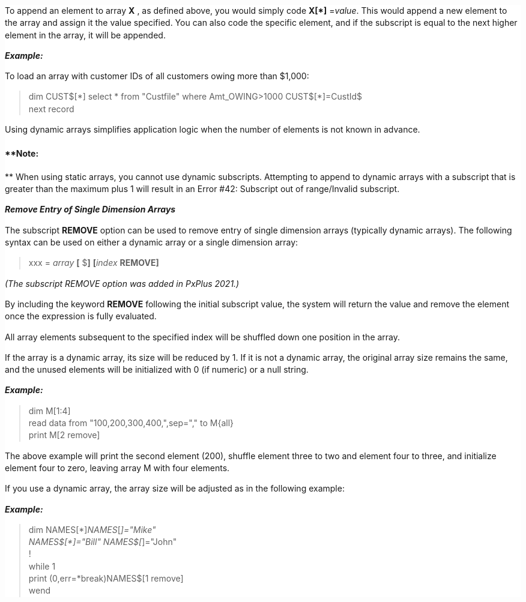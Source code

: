To append an element to array **X** , as defined above, you would simply code **X[*]** =_value_. This would append a new element to the array and assign it the value specified. You can also code the specific element, and if the subscript is equal to the next higher element in the array, it will be appended.

**_Example:_**

To load an array with customer IDs of all customers owing more than $1,000:

> dim CUST$[*]  
>  select * from "Custfile" where Amt_OWING>1000  
>  CUST$[*]=CustId$  
>  next record

Using dynamic arrays simplifies application logic when the number of elements is not known in advance.

#### **Note:  
** When using static arrays, you cannot use dynamic subscripts. Attempting to append to dynamic arrays with a subscript that is greater than the maximum plus 1 will result in an Error #42: Subscript out of range/Invalid subscript.

**_Remove Entry of Single Dimension Arrays_**

The subscript **REMOVE** option can be used to remove entry of single dimension arrays (typically dynamic arrays). The following syntax can be used on either a dynamic array or a single dimension array:

> xxx = _array_ **[** $**]** **[**_index_ **REMOVE]**

_(The subscript REMOVE option was added in PxPlus 2021.)_

By including the keyword **REMOVE** following the initial subscript value, the system will return the value and remove the element once the expression is fully evaluated.

All array elements subsequent to the specified index will be shuffled down one position in the array.

If the array is a dynamic array, its size will be reduced by 1. If it is not a dynamic array, the original array size remains the same, and the unused elements will be initialized with 0 (if numeric) or a null string.

**_Example:_**

> dim M[1:4]  
>  read data from "100,200,300,400,",sep="," to M{all}  
>  print M[2 remove]

The above example will print the second element (200), shuffle element three to two and element four to three, and initialize element four to zero, leaving array M with four elements.

If you use a dynamic array, the array size will be adjusted as in the following example:

**_Example:_**

> dim NAMES$[*]  
>  NAMES$[*]="Mike"  
>  NAMES$[*]="Bill"  
>  NAMES$[*]="John"  
>  !  
>  while 1  
>  print (0,err=*break)NAMES$[1 remove]  
>  wend
